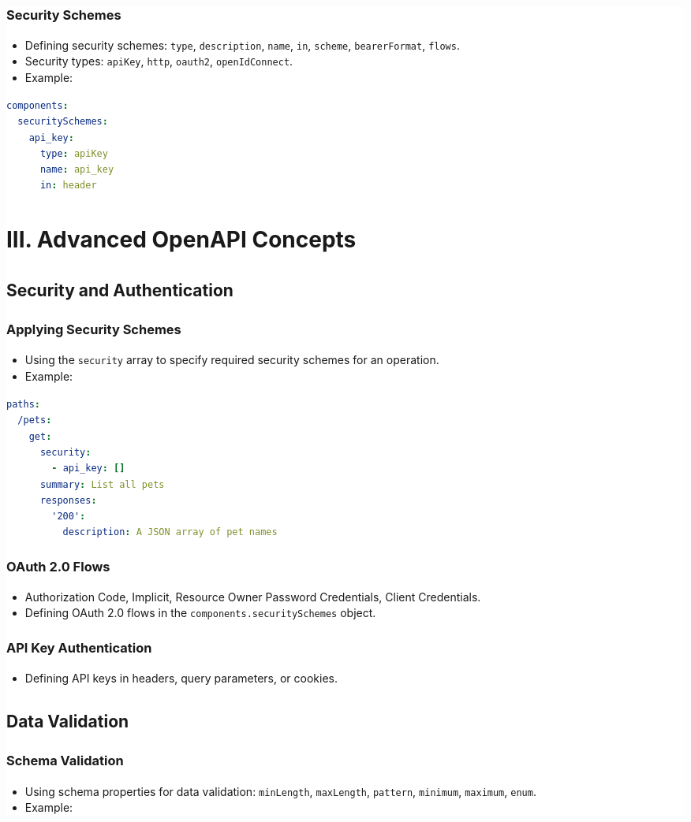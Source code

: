 ### Security Schemes

*   Defining security schemes: `type`, `description`, `name`, `in`, `scheme`, `bearerFormat`, `flows`.
*   Security types: `apiKey`, `http`, `oauth2`, `openIdConnect`.
*   Example:

```yaml
components:
  securitySchemes:
    api_key:
      type: apiKey
      name: api_key
      in: header
```

# III. Advanced OpenAPI Concepts

## Security and Authentication

### Applying Security Schemes

*   Using the `security` array to specify required security schemes for an operation.
*   Example:

```yaml
paths:
  /pets:
    get:
      security:
        - api_key: []
      summary: List all pets
      responses:
        '200':
          description: A JSON array of pet names
```

### OAuth 2.0 Flows

*   Authorization Code, Implicit, Resource Owner Password Credentials, Client Credentials.
*   Defining OAuth 2.0 flows in the `components.securitySchemes` object.

### API Key Authentication

*   Defining API keys in headers, query parameters, or cookies.

## Data Validation

### Schema Validation

*   Using schema properties for data validation: `minLength`, `maxLength`, `pattern`, `minimum`, `maximum`, `enum`.
*   Example:
